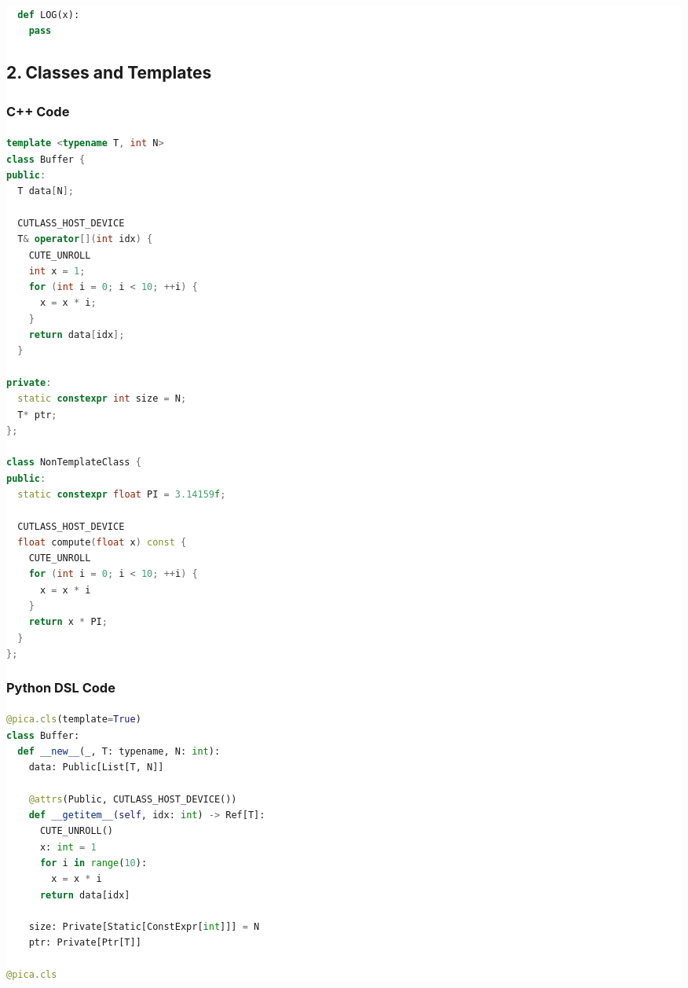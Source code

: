 ```python
  def LOG(x):
    pass
```

## 2. Classes and Templates

### C++ Code
```cpp
template <typename T, int N>
class Buffer {
public:
  T data[N];
  
  CUTLASS_HOST_DEVICE
  T& operator[](int idx) {
    CUTE_UNROLL
    int x = 1;
    for (int i = 0; i < 10; ++i) {
      x = x * i;
    }
    return data[idx];
  }

private:
  static constexpr int size = N;
  T* ptr;
};

class NonTemplateClass {
public:
  static constexpr float PI = 3.14159f;
  
  CUTLASS_HOST_DEVICE
  float compute(float x) const {
    CUTE_UNROLL
    for (int i = 0; i < 10; ++i) {
      x = x * i
    }
    return x * PI;
  }
};
```

### Python DSL Code
```python
@pica.cls(template=True)
class Buffer:
  def __new__(_, T: typename, N: int):
    data: Public[List[T, N]]
    
    @attrs(Public, CUTLASS_HOST_DEVICE())
    def __getitem__(self, idx: int) -> Ref[T]:
      CUTE_UNROLL()
      x: int = 1
      for i in range(10):
        x = x * i
      return data[idx]

    size: Private[Static[ConstExpr[int]]] = N
    ptr: Private[Ptr[T]]

@pica.cls
```